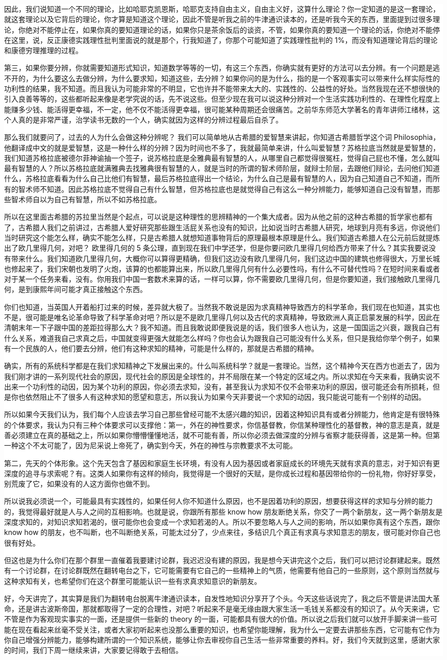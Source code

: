 因此，我们说知道一个不同的理论，比如哈耶克凯恩斯，哈耶克支持自由主义，自由主义好，这算什么理论？你一定知道的是这一套理论，就这套理论以及它背后的理论，你才算是知道这个理论，因此不管是听我之前的牛津通识读本的，还是听我今天的东西，里面提到过很多理论，你绝对不能停止在，如果你真的要知道理论的话，如果你只是茶余饭后的谈资，不管，如果你真的要知道一个理论的话，你绝对不能停在这里，说，反正康德实践理性批判里面说的就是那个，行我知道了，你那个可能知道了实践理性批判的 1%，而没有知道理论背后的理论和康德穷理推理的过程。 

第三，如果你要分辨，你就需要知道形式知识，知道数学等等的一切，有这三个东西，你确实就有更好的方法可以去分辨。有一个问题是逃不开的，为什么要这么去做分辨，为什么要求知，知道这些，去分辨？如果你问的是为什么，指的是一个客观事实可以带来什么样实际性的功利性的结果，我不知道。而且我认为可能非常的不明显，它也许并不能带来太大的、实践性的、公益性的好处。当然我现在还不想很快的引入良善等等的，这些都听起来像是老学究说的话，先不说这些。但至少现在我可以说这种分辨对一个生活实践功利性的、在理性化程度上能赚多少钱、能活得更幸福，不一定，他不仅不能活得更幸福，很可能某种周期还会很痛苦。之前华东师范大学著名的青年讲师江绪林，这个人真的是非常严谨，治学读书无数的一个人，确实就因为这样的分辨过程最后自杀了。

那么我们就要问了，过去的人为什么会做这种分辨呢？ 我们可以简单地从古希腊的爱智慧来讲起，你知道古希腊哲学这个词 Philosophia，他翻译成中文的就是爱智慧，这是一种什么样的分辨？因为时间也不多了，我就最简单来讲，什么叫爱智慧？苏格拉底当然就是爱智慧的，我们知道苏格拉底被德尔菲神谕抽一个签子，说苏格拉底是全雅典最有智慧的人，从哪里自己都觉得很冤枉，觉得自己屁也不懂，怎么就叫最有智慧的人？所以苏格拉底就满雅典去找雅典很有智慧的人，就是当时的所谓的智术师阶层，就辩士阶层，去跟他们辩论，去问他们知道什么，苏格拉底看看为什么自己比他们有智慧，最后苏格拉底得出一个结论，为什么自己是最有智慧的人，因为自己知道自己不知道，而所有的智术师不知道。因此苏格拉底不觉得自己有什么智慧，但苏格拉底也是就觉得自己有这么一种分辨能力，能够知道自己没有智慧，而那些智术师自以为自己有智慧，所以不如苏格拉底。

所以在这里面古希腊的苏拉里当然是个起点，可以说是这种理性的思辨精神的一个集大成者。因为从他之前的这种古希腊的哲学家也都有了，古希腊人我们之前讲过，古希腊人爱好研究那些跟生活屁关系也没有的知识，比如说当时古希腊人研究，地球到月亮有多远，你说他们当时研究这个能怎么样，确实不能怎么样，只是古希腊人就想知道事物背后的原理最根本原理是什么。我们知道古希腊人在公元前后就提炼出了欧几里得几何，对吧？ 欧里得几何的 5 条公理，直到现在我们中学还学，但是你要问欧几里得几何给西方带来了什么？其实我要说没有带来什么。我们知道欧几里得几何，大概你可以算得更精确，但我们这边没有欧几里得几何，我们这边中国的建筑也修得很大，万里长城也修起来了，我们宋朝也发明了火炮，该算的也都能算出来，所以欧几里得几何有什么必要性吗，有什么不可替代性吗？在短时间来看或者对于某一个任务来看，没有。你用我们中国一套数术来算的话，一样可以算，你不需要欧几里得几何，但是你要知道，我们接触欧几里得几何，是到康熙年间可能才真正接触这个东西。

你们也知道，当英国人开着船打过来的时候，差异就大极了。当然我不敢说是因为求真精神导致西方的科学革命，我们现在也知道，其实也不是，很可能是唯名论革命导致了科学革命对吧？所以是不是欧几里得几何以及古代的求真精神，导致欧洲人真正启蒙发展的科学，因此在清朝末年一下子跟中国的差距拉得那么大？我不知道。而且我敢说即便我说是的话，我们很多人也认为，这是一国国运之兴衰，跟我自己有什么关系，难道我自己求真之后，中国就变得更强大就能怎么样吗？你也会认为跟我自己可能没有什么关系，但只是我给你举个例子，如果有一个民族的人，他们要去分辨，他们有这种求知的精神，可能是什么样的，那就是古希腊的精神。 

确实，所有的系统科学都是在我们求知精神之下发展出来的。什么叫系统科学？就是一套理论。当然，这个精神今天在西方也逝去了，因为我们刚才讲的一系列现代社会的原因，现代社会的原因是全球性的，并不局限在某一个特定的区域之内。所以求知在今天来看，我确实说不出来一个功利性的动因，因为某个功利的原因，你必须去求知，没有，甚至我认为求知不仅不会带来功利的原因，很可能还会有所损耗，但是你也依然阻止不了很多人有这种求知的愿望和意志，所以我认为如果今天非要说一个求知的动因，我只能说可能有一个别样的动因。 

所以如果今天我们认为，我们每个人应该去学习自己那些曾经可能不太感兴趣的知识，因着这种知识具有或者分辨能力，他肯定是有很特殊的个体要求，我认为只有三种个体要求可以支撑他：第一，外在的神性要求，你信基督教，你信某种理性化的基督教，神的意志是真，就是善必须建立在真的基础之上，所以如果你懵懵懂懂地活，就不可能有善，所以你必须去做深度的分辨与省察才能获得善，这是第一种。但第一种这个不太可能了，因为尼采说上帝死了，确实到今天，外在的神性与宗教要求不太可能。 

第二，先天的个体形象。这个先天包含了基因和家庭生长环境，有没有人因为基因或者家庭成长的环境先天就有求真的意志，对于知识有更深度的追寻与求索呢？有。这类人如果你有这样的倾向，我觉得是一个很好的天赋，是你成长过程和基因带给你的一份礼物，你好好享受，别荒废了它，如果没有的人这方面你也做不到。

所以说我必须说一个，可能最具有实践性的，如果任何人你不知道什么原因，也不是因着功利的原因，想要获得这样的求知与分辨的能力的，我觉得最好就是人与人之间的互相影响。也就是说，你跟所有那些 know how 朋友断绝关系，你交了一两个新朋友，这一两个新朋友是深度求知的，对知识求知若渴的，很可能你也会变成一个求知若渴的人。所以不要忽略人与人之间的影响，所以如果你真有这个东西，跟你 know how 的朋友，也不叫断，也不叫断绝关系，可能太过分了，少点来往，多结识几个真正有求真与求知意志的朋友，很可能对你自己也很有好处。

但这也是为什么你们在那个群里一直催着我要建讨论群，我迟迟没有建的原因，我是想今天讲完这个之后，我们可以把讨论群建起来。既然有一个讨论群，在讨论群既然在翻转电台之下，它可能需要有它自己的一些精神上的气质，他需要有他自己的一些原则，这个原则当然就与这种求知有关，也希望你们在这个群里可能能认识一些有求真求知意识的新朋友。 

好，今天讲完了，其实算是我们为翻转电台脱离牛津通识读本，自发性地知识分享开了个头。今天这些话说完了，我之后不管是讲法国大革命，还是讲古波斯帝国，那就都取得了一定的合理性，对吧？听起来不是毫无缘由跟大家生活一毛钱关系都没有的知识了。从今天来讲，它不管是作为客观现实事实的一面，还是提供一些新的 theory 的一面，可能都具有很大的价值。所以说之后我们就可以放开手脚来讲一些可能在现在看起来丝毫不受关注，或者大家初听起来也没那么重要的知识，也希望你能理解，我为什么一定要去讲那些东西，它可能有它作为你自己增强分辨能力，能够构建所谓的一个知识系统，能够让你去审视你自己生活一些非常重要的养料。好，我们今天就到这里，感谢大家的时间，我们下周一继续来讲，大家要记得敢于去相信。 